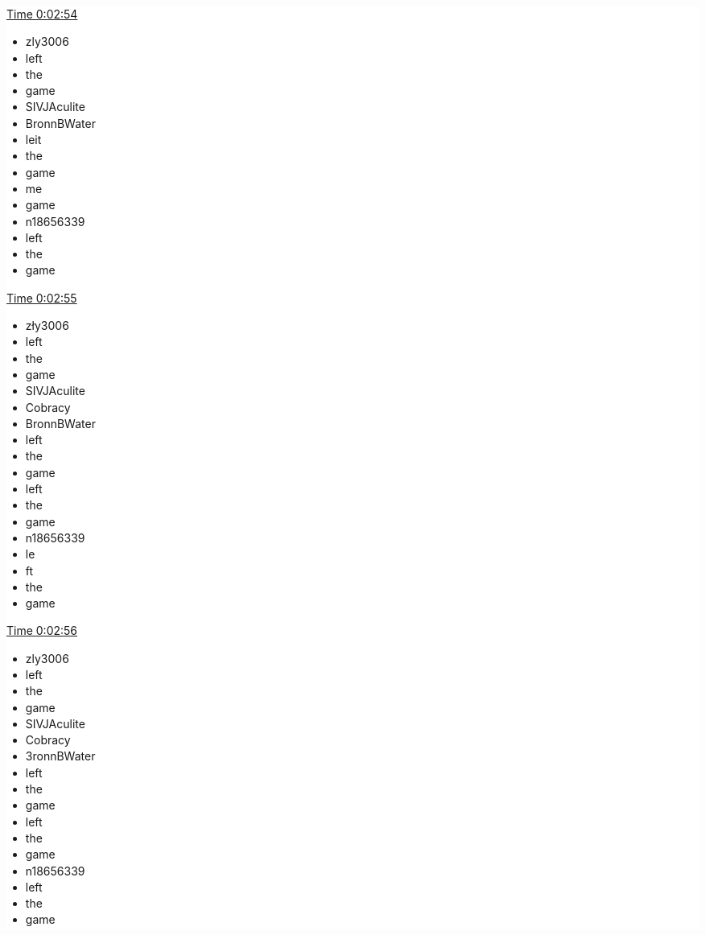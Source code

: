  [Time 0:02:54](https://youtu.be/b3t-fNDLteI?t=169) 
- zly3006 
- left 
- the 
- game 
- SIVJAculite 
- BronnBWater 
- leit 
- the 
- game 
- me 
- game 
- n18656339 
- left 
- the 
- game 

 [Time 0:02:55](https://youtu.be/b3t-fNDLteI?t=170) 
- zły3006 
- left 
- the 
- game 
- SIVJAculite 
- Cobracy 
- BronnBWater 
- left 
- the 
- game 
- left 
- the 
- game 
- n18656339 
- le 
- ft 
- the 
- game 

 [Time 0:02:56](https://youtu.be/b3t-fNDLteI?t=171) 
- zly3006 
- left 
- the 
- game 
- SIVJAculite 
- Cobracy 
- 3ronnBWater 
- left 
- the 
- game 
- left 
- the 
- game 
- n18656339 
- left 
- the 
- game 
